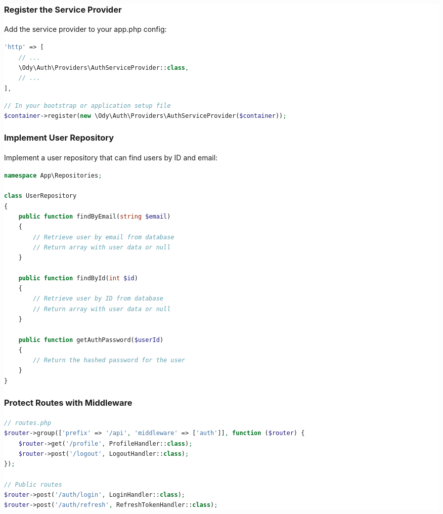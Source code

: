 ### Register the Service Provider

Add the service provider to your app.php config:

```php
'http' => [
    // ...
    \Ody\Auth\Providers\AuthServiceProvider::class,
    // ...
],
```

```php
// In your bootstrap or application setup file
$container->register(new \Ody\Auth\Providers\AuthServiceProvider($container));
```

### Implement User Repository

Implement a user repository that can find users by ID and email:

```php
namespace App\Repositories;

class UserRepository
{
    public function findByEmail(string $email)
    {
        // Retrieve user by email from database
        // Return array with user data or null
    }

    public function findById(int $id)
    {
        // Retrieve user by ID from database
        // Return array with user data or null
    }

    public function getAuthPassword($userId)
    {
        // Return the hashed password for the user
    }
}
```

### Protect Routes with Middleware

```php
// routes.php
$router->group(['prefix' => '/api', 'middleware' => ['auth']], function ($router) {
    $router->get('/profile', ProfileHandler::class);
    $router->post('/logout', LogoutHandler::class);
});

// Public routes
$router->post('/auth/login', LoginHandler::class);
$router->post('/auth/refresh', RefreshTokenHandler::class);
```
